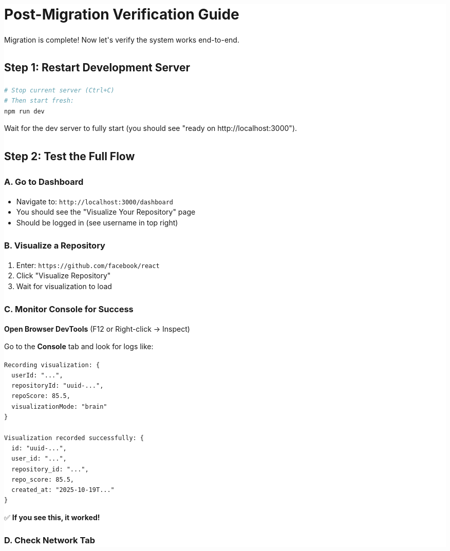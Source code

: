 # Post-Migration Verification Guide

Migration is complete! Now let's verify the system works end-to-end.

## Step 1: Restart Development Server

```bash
# Stop current server (Ctrl+C)
# Then start fresh:
npm run dev
```

Wait for the dev server to fully start (you should see "ready on http://localhost:3000").

## Step 2: Test the Full Flow

### A. Go to Dashboard
- Navigate to: `http://localhost:3000/dashboard`
- You should see the "Visualize Your Repository" page
- Should be logged in (see username in top right)

### B. Visualize a Repository
1. Enter: `https://github.com/facebook/react`
2. Click "Visualize Repository"
3. Wait for visualization to load

### C. Monitor Console for Success

**Open Browser DevTools** (F12 or Right-click → Inspect)

Go to the **Console** tab and look for logs like:
```
Recording visualization: {
  userId: "...",
  repositoryId: "uuid-...",
  repoScore: 85.5,
  visualizationMode: "brain"
}

Visualization recorded successfully: {
  id: "uuid-...",
  user_id: "...",
  repository_id: "...",
  repo_score: 85.5,
  created_at: "2025-10-19T..."
}
```

✅ **If you see this, it worked!**

### D. Check Network Tab
